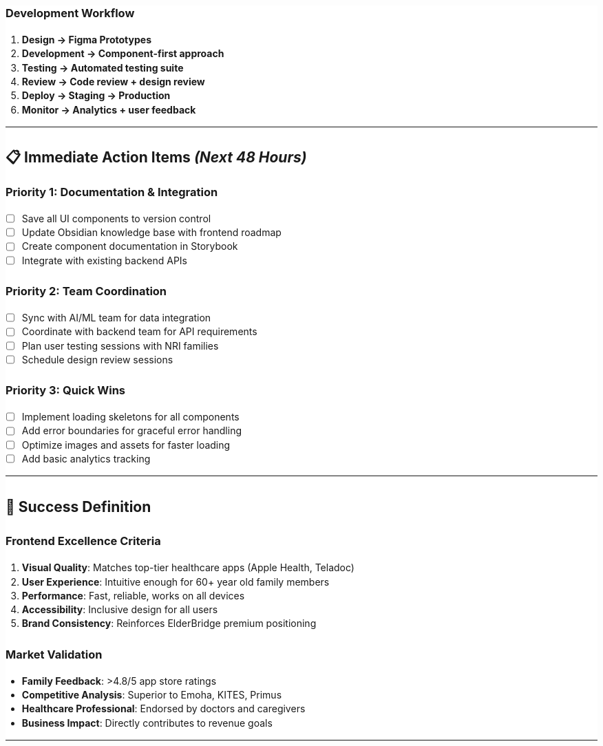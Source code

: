 ### **Development Workflow**

1. **Design → Figma Prototypes**
2. **Development → Component-first approach**
3. **Testing → Automated testing suite**
4. **Review → Code review + design review**
5. **Deploy → Staging → Production**
6. **Monitor → Analytics + user feedback**

---

## 📋 **Immediate Action Items** *(Next 48 Hours)*

### **Priority 1: Documentation & Integration**

- [ ] Save all UI components to version control
- [ ] Update Obsidian knowledge base with frontend roadmap
- [ ] Create component documentation in Storybook
- [ ] Integrate with existing backend APIs

### **Priority 2: Team Coordination**

- [ ] Sync with AI/ML team for data integration
- [ ] Coordinate with backend team for API requirements
- [ ] Plan user testing sessions with NRI families
- [ ] Schedule design review sessions

### **Priority 3: Quick Wins**

- [ ] Implement loading skeletons for all components
- [ ] Add error boundaries for graceful error handling
- [ ] Optimize images and assets for faster loading
- [ ] Add basic analytics tracking

---

## 🎯 **Success Definition**

### **Frontend Excellence Criteria**

1. **Visual Quality**: Matches top-tier healthcare apps (Apple Health, Teladoc)
2. **User Experience**: Intuitive enough for 60+ year old family members
3. **Performance**: Fast, reliable, works on all devices
4. **Accessibility**: Inclusive design for all users
5. **Brand Consistency**: Reinforces ElderBridge premium positioning

### **Market Validation**

- **Family Feedback**: >4.8/5 app store ratings
- **Competitive Analysis**: Superior to Emoha, KITES, Primus
- **Healthcare Professional**: Endorsed by doctors and caregivers
- **Business Impact**: Directly contributes to revenue goals

---